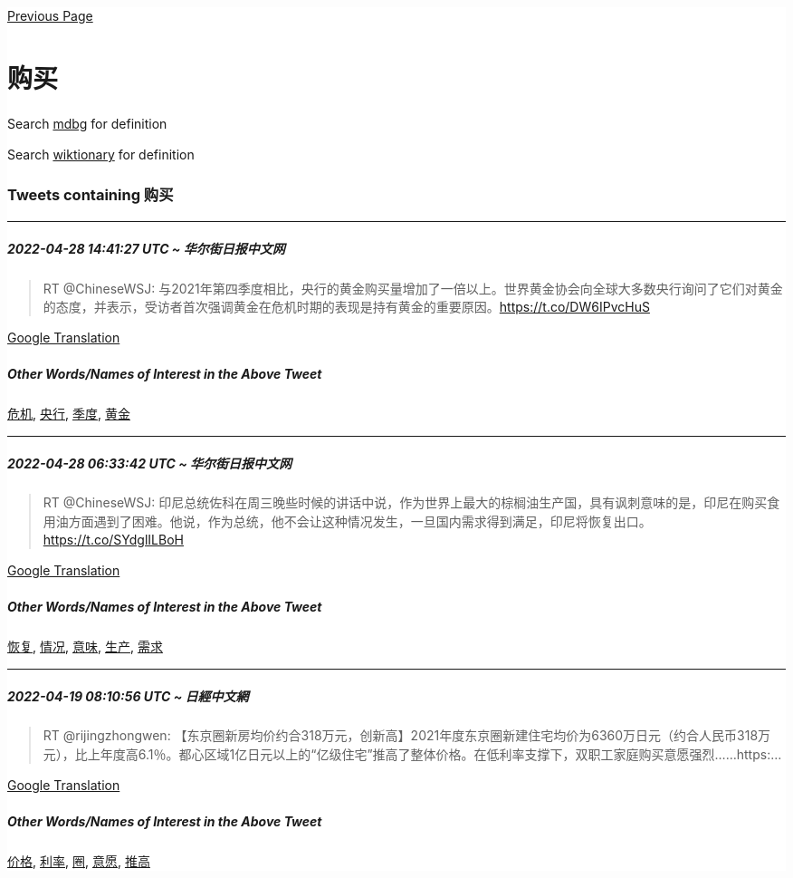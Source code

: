 [Previous Page](购买.md)
# 购买

Search [mdbg](https://www.mdbg.net/chinese/dictionary?page=worddict&wdrst=0&wdqb=购买) for definition

Search [wiktionary](https://en.wiktionary.org/wiki/购买) for definition

### Tweets containing 购买

___
##### 2022-04-28 14:41:27 UTC ~ 华尔街日报中文网
> RT @ChineseWSJ: 与2021年第四季度相比，央行的黄金购买量增加了一倍以上。世界黄金协会向全球大多数央行询问了它们对黄金的态度，并表示，受访者首次强调黄金在危机时期的表现是持有黄金的重要原因。https://t.co/DW6IPvcHuS

[Google Translation](https://translate.google.com/?hi=en&tab=TT&sl=zh-CN&tl=en&op=translate&text=RT+%40ChineseWSJ%3A+%E4%B8%8E2021%E5%B9%B4%E7%AC%AC%E5%9B%9B%E5%AD%A3%E5%BA%A6%E7%9B%B8%E6%AF%94%EF%BC%8C%E5%A4%AE%E8%A1%8C%E7%9A%84%E9%BB%84%E9%87%91%E8%B4%AD%E4%B9%B0%E9%87%8F%E5%A2%9E%E5%8A%A0%E4%BA%86%E4%B8%80%E5%80%8D%E4%BB%A5%E4%B8%8A%E3%80%82%E4%B8%96%E7%95%8C%E9%BB%84%E9%87%91%E5%8D%8F%E4%BC%9A%E5%90%91%E5%85%A8%E7%90%83%E5%A4%A7%E5%A4%9A%E6%95%B0%E5%A4%AE%E8%A1%8C%E8%AF%A2%E9%97%AE%E4%BA%86%E5%AE%83%E4%BB%AC%E5%AF%B9%E9%BB%84%E9%87%91%E7%9A%84%E6%80%81%E5%BA%A6%EF%BC%8C%E5%B9%B6%E8%A1%A8%E7%A4%BA%EF%BC%8C%E5%8F%97%E8%AE%BF%E8%80%85%E9%A6%96%E6%AC%A1%E5%BC%BA%E8%B0%83%E9%BB%84%E9%87%91%E5%9C%A8%E5%8D%B1%E6%9C%BA%E6%97%B6%E6%9C%9F%E7%9A%84%E8%A1%A8%E7%8E%B0%E6%98%AF%E6%8C%81%E6%9C%89%E9%BB%84%E9%87%91%E7%9A%84%E9%87%8D%E8%A6%81%E5%8E%9F%E5%9B%A0%E3%80%82https%3A%2F%2Ft.co%2FDW6IPvcHuS)
##### Other Words/Names of Interest in the Above Tweet
[危机](危机.md), [央行](央行.md), [季度](季度.md), [黄金](黄金.md)
___
##### 2022-04-28 06:33:42 UTC ~ 华尔街日报中文网
> RT @ChineseWSJ: 印尼总统佐科在周三晚些时候的讲话中说，作为世界上最大的棕榈油生产国，具有讽刺意味的是，印尼在购买食用油方面遇到了困难。他说，作为总统，他不会让这种情况发生，一旦国内需求得到满足，印尼将恢复出口。https://t.co/SYdglILBoH

[Google Translation](https://translate.google.com/?hi=en&tab=TT&sl=zh-CN&tl=en&op=translate&text=RT+%40ChineseWSJ%3A+%E5%8D%B0%E5%B0%BC%E6%80%BB%E7%BB%9F%E4%BD%90%E7%A7%91%E5%9C%A8%E5%91%A8%E4%B8%89%E6%99%9A%E4%BA%9B%E6%97%B6%E5%80%99%E7%9A%84%E8%AE%B2%E8%AF%9D%E4%B8%AD%E8%AF%B4%EF%BC%8C%E4%BD%9C%E4%B8%BA%E4%B8%96%E7%95%8C%E4%B8%8A%E6%9C%80%E5%A4%A7%E7%9A%84%E6%A3%95%E6%A6%88%E6%B2%B9%E7%94%9F%E4%BA%A7%E5%9B%BD%EF%BC%8C%E5%85%B7%E6%9C%89%E8%AE%BD%E5%88%BA%E6%84%8F%E5%91%B3%E7%9A%84%E6%98%AF%EF%BC%8C%E5%8D%B0%E5%B0%BC%E5%9C%A8%E8%B4%AD%E4%B9%B0%E9%A3%9F%E7%94%A8%E6%B2%B9%E6%96%B9%E9%9D%A2%E9%81%87%E5%88%B0%E4%BA%86%E5%9B%B0%E9%9A%BE%E3%80%82%E4%BB%96%E8%AF%B4%EF%BC%8C%E4%BD%9C%E4%B8%BA%E6%80%BB%E7%BB%9F%EF%BC%8C%E4%BB%96%E4%B8%8D%E4%BC%9A%E8%AE%A9%E8%BF%99%E7%A7%8D%E6%83%85%E5%86%B5%E5%8F%91%E7%94%9F%EF%BC%8C%E4%B8%80%E6%97%A6%E5%9B%BD%E5%86%85%E9%9C%80%E6%B1%82%E5%BE%97%E5%88%B0%E6%BB%A1%E8%B6%B3%EF%BC%8C%E5%8D%B0%E5%B0%BC%E5%B0%86%E6%81%A2%E5%A4%8D%E5%87%BA%E5%8F%A3%E3%80%82https%3A%2F%2Ft.co%2FSYdglILBoH)
##### Other Words/Names of Interest in the Above Tweet
[恢复](恢复.md), [情况](情况.md), [意味](意味.md), [生产](生产.md), [需求](需求.md)
___
##### 2022-04-19 08:10:56 UTC ~ 日經中文網
> RT @rijingzhongwen: 【东京圈新房均价约合318万元，创新高】2021年度东京圈新建住宅均价为6360万日元（约合人民币318万元），比上年度高6.1％。都心区域1亿日元以上的“亿级住宅”推高了整体价格。在低利率支撑下，双职工家庭购买意愿强烈……https:…

[Google Translation](https://translate.google.com/?hi=en&tab=TT&sl=zh-CN&tl=en&op=translate&text=RT+%40rijingzhongwen%3A+%E3%80%90%E4%B8%9C%E4%BA%AC%E5%9C%88%E6%96%B0%E6%88%BF%E5%9D%87%E4%BB%B7%E7%BA%A6%E5%90%88318%E4%B8%87%E5%85%83%EF%BC%8C%E5%88%9B%E6%96%B0%E9%AB%98%E3%80%912021%E5%B9%B4%E5%BA%A6%E4%B8%9C%E4%BA%AC%E5%9C%88%E6%96%B0%E5%BB%BA%E4%BD%8F%E5%AE%85%E5%9D%87%E4%BB%B7%E4%B8%BA6360%E4%B8%87%E6%97%A5%E5%85%83%EF%BC%88%E7%BA%A6%E5%90%88%E4%BA%BA%E6%B0%91%E5%B8%81318%E4%B8%87%E5%85%83%EF%BC%89%EF%BC%8C%E6%AF%94%E4%B8%8A%E5%B9%B4%E5%BA%A6%E9%AB%986.1%EF%BC%85%E3%80%82%E9%83%BD%E5%BF%83%E5%8C%BA%E5%9F%9F1%E4%BA%BF%E6%97%A5%E5%85%83%E4%BB%A5%E4%B8%8A%E7%9A%84%E2%80%9C%E4%BA%BF%E7%BA%A7%E4%BD%8F%E5%AE%85%E2%80%9D%E6%8E%A8%E9%AB%98%E4%BA%86%E6%95%B4%E4%BD%93%E4%BB%B7%E6%A0%BC%E3%80%82%E5%9C%A8%E4%BD%8E%E5%88%A9%E7%8E%87%E6%94%AF%E6%92%91%E4%B8%8B%EF%BC%8C%E5%8F%8C%E8%81%8C%E5%B7%A5%E5%AE%B6%E5%BA%AD%E8%B4%AD%E4%B9%B0%E6%84%8F%E6%84%BF%E5%BC%BA%E7%83%88%E2%80%A6%E2%80%A6https%3A%E2%80%A6)
##### Other Words/Names of Interest in the Above Tweet
[价格](价格.md), [利率](利率.md), [圈](圈.md), [意愿](意愿.md), [推高](推高.md)